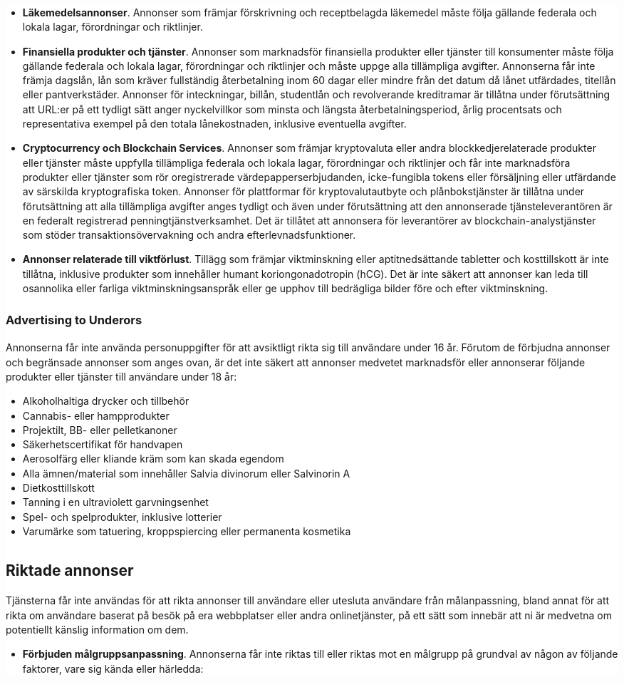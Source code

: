 * **Läkemedelsannonser**. Annonser som främjar förskrivning och receptbelagda läkemedel måste följa gällande federala och lokala lagar, förordningar och riktlinjer.

* **Finansiella produkter och tjänster**. Annonser som marknadsför finansiella produkter eller tjänster till konsumenter måste följa gällande federala och lokala lagar, förordningar och riktlinjer och måste uppge alla tillämpliga avgifter. Annonserna får inte främja dagslån, lån som kräver fullständig återbetalning inom 60 dagar eller mindre från det datum då lånet utfärdades, titellån eller pantverkstäder. Annonser för inteckningar, billån, studentlån och revolverande kreditramar är tillåtna under förutsättning att URL:er på ett tydligt sätt anger nyckelvillkor som minsta och längsta återbetalningsperiod, årlig procentsats och representativa exempel på den totala lånekostnaden, inklusive eventuella avgifter.

* **Cryptocurrency och Blockchain Services**. Annonser som främjar kryptovaluta eller andra blockkedjerelaterade produkter eller tjänster måste uppfylla tillämpliga federala och lokala lagar, förordningar och riktlinjer och får inte marknadsföra produkter eller tjänster som rör oregistrerade värdepapperserbjudanden, icke-fungibla tokens eller försäljning eller utfärdande av särskilda kryptografiska token. Annonser för plattformar för kryptovalutautbyte och plånbokstjänster är tillåtna under förutsättning att alla tillämpliga avgifter anges tydligt och även under förutsättning att den annonserade tjänsteleverantören är en federalt registrerad penningtjänstverksamhet. Det är tillåtet att annonsera för leverantörer av blockchain-analystjänster som stöder transaktionsövervakning och andra efterlevnadsfunktioner.

* **Annonser relaterade till viktförlust**. Tillägg som främjar viktminskning eller aptitnedsättande tabletter och kosttillskott är inte tillåtna, inklusive produkter som innehåller humant koriongonadotropin (hCG). Det är inte säkert att annonser kan leda till osannolika eller farliga viktminskningsanspråk eller ge upphov till bedrägliga bilder före och efter viktminskning.

### Advertising to Underors

Annonserna får inte använda personuppgifter för att avsiktligt rikta sig till användare under 16 år. Förutom de förbjudna annonser och begränsade annonser som anges ovan, är det inte säkert att annonser medvetet marknadsför eller annonserar följande produkter eller tjänster till användare under 18 år:


* Alkoholhaltiga drycker och tillbehör
* Cannabis- eller hampprodukter
* Projektilt, BB- eller pelletkanoner
* Säkerhetscertifikat för handvapen
* Aerosolfärg eller kliande kräm som kan skada egendom
* Alla ämnen/material som innehåller Salvia divinorum eller Salvinorin A
* Dietkosttillskott
* Tanning i en ultraviolett garvningsenhet
* Spel- och spelprodukter, inklusive lotterier
* Varumärke som tatuering, kroppspiercing eller permanenta kosmetika

## Riktade annonser

Tjänsterna får inte användas för att rikta annonser till användare eller utesluta användare från målanpassning, bland annat för att rikta om användare baserat på besök på era webbplatser eller andra onlinetjänster, på ett sätt som innebär att ni är medvetna om potentiellt känslig information om dem.

* **Förbjuden målgruppsanpassning**. Annonserna får inte riktas till eller riktas mot en målgrupp på grundval av någon av följande faktorer, vare sig kända eller härledda:
